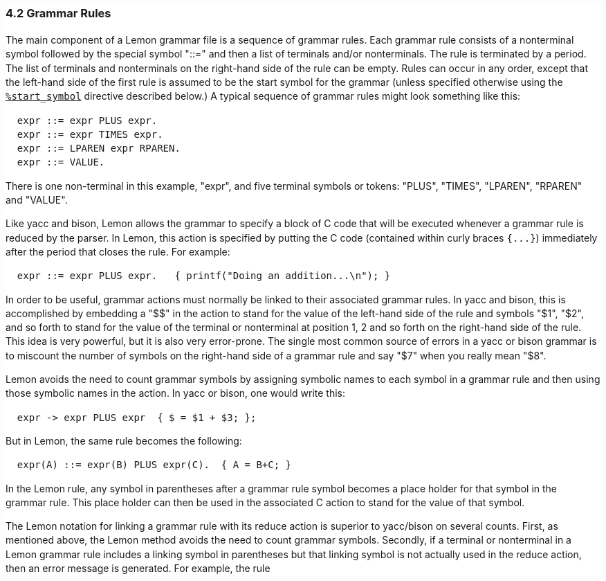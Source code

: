 ### 4.2 Grammar Rules

The main component of a Lemon grammar file is a sequence of grammar rules. Each grammar rule consists of a nonterminal symbol followed by the special symbol "::=" and then a list of terminals and/or nonterminals. The rule is terminated by a period. The list of terminals and nonterminals on the right-hand side of the rule can be empty. Rules can occur in any order, except that the left-hand side of the first rule is assumed to be the start symbol for the grammar (unless specified otherwise using the <tt>[%start_symbol](#start_symbol)</tt> directive described below.) A typical sequence of grammar rules might look something like this:

<pre>  expr ::= expr PLUS expr.
  expr ::= expr TIMES expr.
  expr ::= LPAREN expr RPAREN.
  expr ::= VALUE.
</pre>

There is one non-terminal in this example, "expr", and five terminal symbols or tokens: "PLUS", "TIMES", "LPAREN", "RPAREN" and "VALUE".

Like yacc and bison, Lemon allows the grammar to specify a block of C code that will be executed whenever a grammar rule is reduced by the parser. In Lemon, this action is specified by putting the C code (contained within curly braces <tt>{...}</tt>) immediately after the period that closes the rule. For example:

<pre>  expr ::= expr PLUS expr.   { printf("Doing an addition...\n"); }
</pre>

In order to be useful, grammar actions must normally be linked to their associated grammar rules. In yacc and bison, this is accomplished by embedding a "$$" in the action to stand for the value of the left-hand side of the rule and symbols "$1", "$2", and so forth to stand for the value of the terminal or nonterminal at position 1, 2 and so forth on the right-hand side of the rule. This idea is very powerful, but it is also very error-prone. The single most common source of errors in a yacc or bison grammar is to miscount the number of symbols on the right-hand side of a grammar rule and say "$7" when you really mean "$8".

Lemon avoids the need to count grammar symbols by assigning symbolic names to each symbol in a grammar rule and then using those symbolic names in the action. In yacc or bison, one would write this:

<pre>  expr -> expr PLUS expr  { $ = $1 + $3; };
</pre>

But in Lemon, the same rule becomes the following:

<pre>  expr(A) ::= expr(B) PLUS expr(C).  { A = B+C; }
</pre>

In the Lemon rule, any symbol in parentheses after a grammar rule symbol becomes a place holder for that symbol in the grammar rule. This place holder can then be used in the associated C action to stand for the value of that symbol.

The Lemon notation for linking a grammar rule with its reduce action is superior to yacc/bison on several counts. First, as mentioned above, the Lemon method avoids the need to count grammar symbols. Secondly, if a terminal or nonterminal in a Lemon grammar rule includes a linking symbol in parentheses but that linking symbol is not actually used in the reduce action, then an error message is generated. For example, the rule

